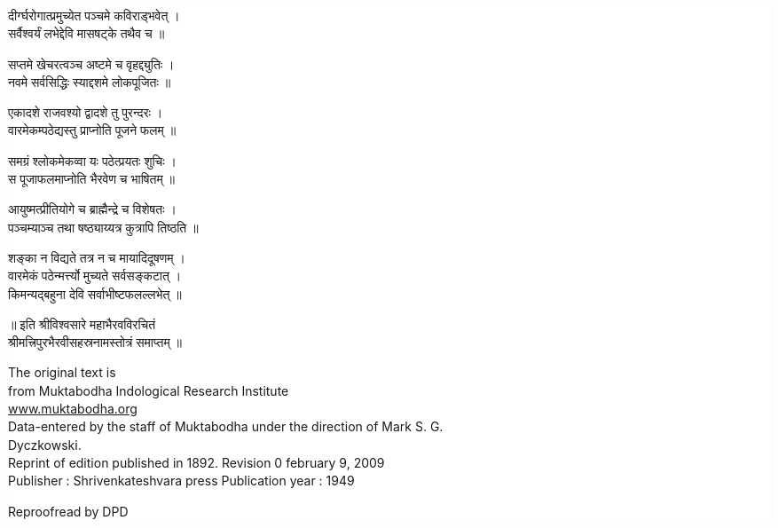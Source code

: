 दीर्ग्घरोगात्प्रमुच्येत पञ्चमे कविराड्भवेत् ।  
सर्वैश्वर्यं लभेद्देवि मासषट्के तथैव च ॥  
  
सप्तमे खेचरत्वञ्च अष्टमे च वृहद्द्युतिः ।  
नवमे सर्वसिद्धिः स्याद्दशमे लोकपूजितः ॥  
  
एकादशे राजवश्यो द्वादशे तु पुरन्दरः ।  
वारमेकम्पठेद्यस्तु प्राप्नोति पूजने फलम् ॥  
  
समग्रं श्लोकमेकव्वा यः पठेत्प्रयतः शुचिः ।  
स पूजाफलमाप्नोति भैरवेण च भाषितम् ॥  
  
आयुष्मत्प्रीतियोगे च ब्राह्मैन्द्रे च विशेषतः ।  
पञ्चम्याञ्च तथा षष्ठ्याय्यत्र कुत्रापि तिष्ठति ॥  
  
शङ्का न विद्यते तत्र न च मायादिदूषणम् ।  
वारमेकं पठेन्मर्त्त्यो मुच्यते सर्वसङ्कटात् ।  
किमन्यद्बहुना देवि सर्वाभीष्टफलल्लभेत् ॥  
  
॥ इति श्रीविश्वसारे महाभैरवविरचितं  
श्रीमत्त्रिपुरभैरवीसहस्रनामस्तोत्रं समाप्तम् ॥  
  
  
  
  
  
The original text is  
from Muktabodha Indological Research Institute  
www.muktabodha.org  
Data-entered by the staff of Muktabodha under the direction of Mark S. G.  
Dyczkowski.  
Reprint of edition published in 1892.  Revision 0 february 9, 2009  
Publisher : Shrivenkateshvara press Publication year : 1949  
  
Reproofread by DPD  
  
